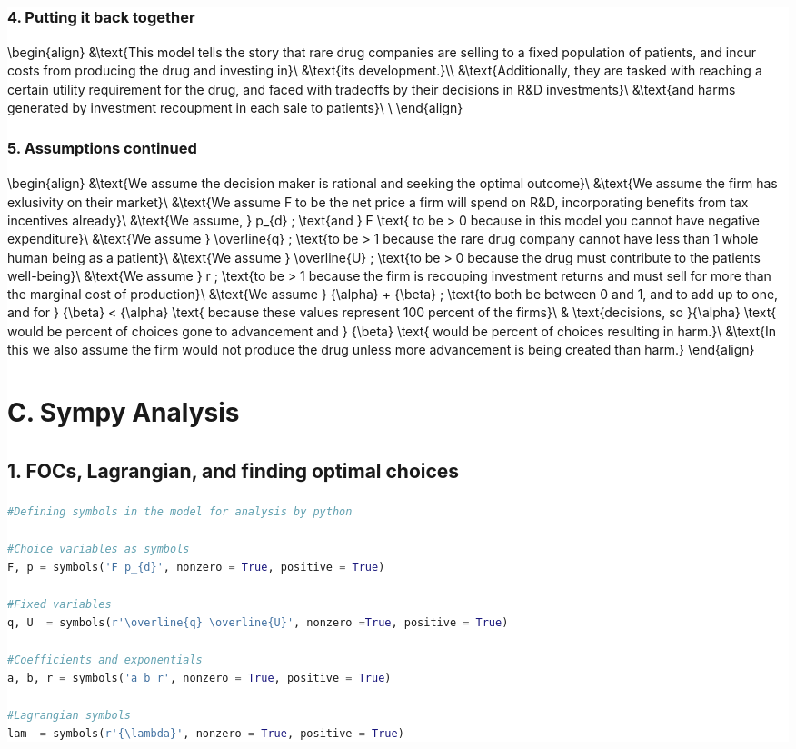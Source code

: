 ### 4. Putting it back together <a class="anchor" id="rationaleB"></a>
\begin{align}
&\text{This model tells the story that rare drug companies are selling to a fixed population of patients, and incur costs from producing the drug and investing in}\\ 
&\text{its development.}\\\\
&\text{Additionally, they are tasked with reaching a certain utility requirement for the drug, and faced with tradeoffs by their decisions in R\&D investments}\\
&\text{and harms generated by investment recoupment in each sale to patients}\\
\\
\end{align}

### 5. Assumptions continued <a id="assumptionsB"></a>

\begin{align}
&\text{We assume the decision maker is rational and seeking the optimal outcome}\\
&\text{We assume the firm has exlusivity on their market}\\
&\text{We assume F to be the net price a firm will spend on R\&D, incorporating benefits from tax incentives already}\\
&\text{We assume, } p_{d} \; \text{and } F \text{ to be > 0 because in this model you cannot have negative expenditure}\\
&\text{We assume } \overline{q} \; \text{to be > 1 because the rare drug company cannot have less than 1 whole human being as a patient}\\
&\text{We assume } \overline{U} \; \text{to be > 0 because the drug must contribute to the patients well-being}\\
&\text{We assume } r \; \text{to be > 1 because the firm is recouping investment returns and must sell for more than the marginal cost of production}\\
&\text{We assume } {\alpha} + {\beta} \; \text{to both be between 0 and 1, and to add up to one, and for } {\beta} < {\alpha} \text{ because these values represent 100 percent of the firms}\\
& \text{decisions, so }{\alpha} \text{ would be percent of choices gone to advancement and } {\beta} \text{ would be percent of choices resulting in harm.}\\
&\text{In this we also assume the firm would not produce the drug unless more advancement is being created than harm.}
\end{align}

# C. Sympy Analysis <a class="anchor" id="sympy"></a>

## 1. FOCs, Lagrangian, and finding optimal choices <a class="anchor" id="focs"></a>


```python
#Defining symbols in the model for analysis by python

#Choice variables as symbols
F, p = symbols('F p_{d}', nonzero = True, positive = True)

#Fixed variables 
q, U  = symbols(r'\overline{q} \overline{U}', nonzero =True, positive = True)

#Coefficients and exponentials
a, b, r = symbols('a b r', nonzero = True, positive = True)

#Lagrangian symbols
lam  = symbols(r'{\lambda}', nonzero = True, positive = True)
```
